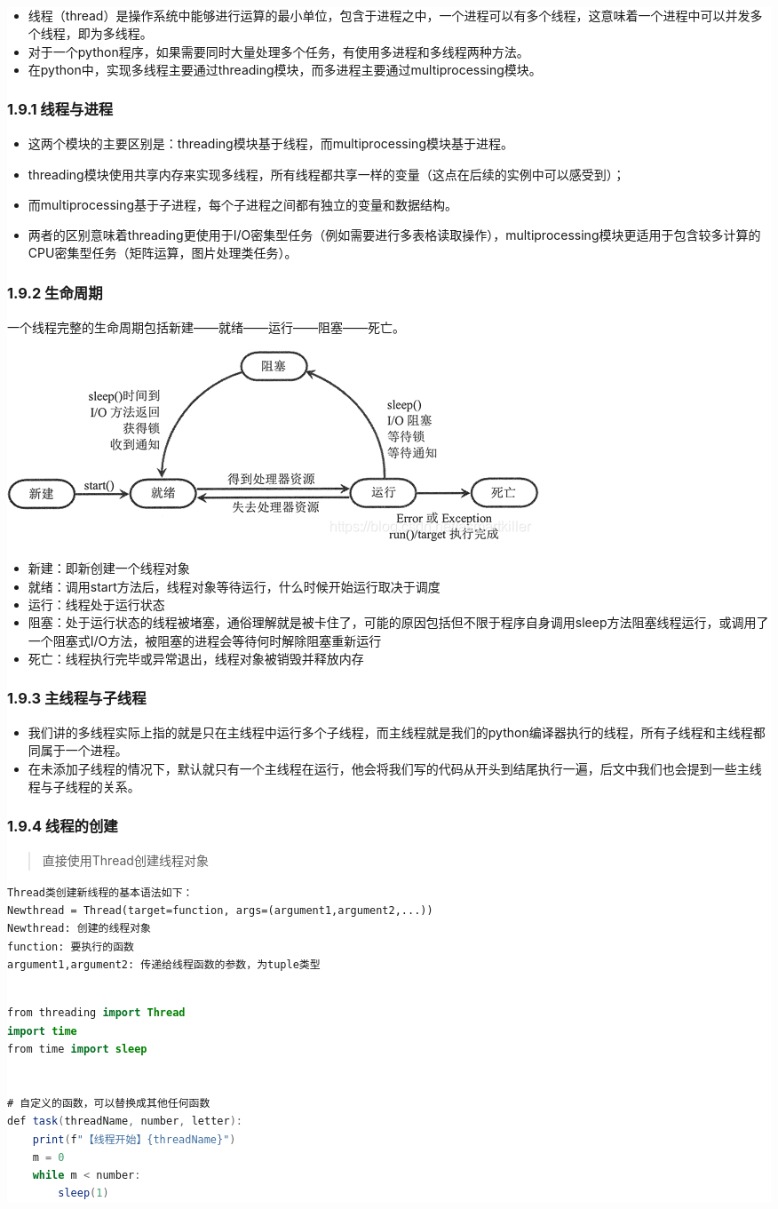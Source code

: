 - 线程（thread）是操作系统中能够进行运算的最小单位，包含于进程之中，一个进程可以有多个线程，这意味着一个进程中可以并发多个线程，即为多线程。
- 对于一个python程序，如果需要同时大量处理多个任务，有使用多进程和多线程两种方法。
- 在python中，实现多线程主要通过threading模块，而多进程主要通过multiprocessing模块。

### 1.9.1 线程与进程

- 这两个模块的主要区别是：threading模块基于线程，而multiprocessing模块基于进程。

- threading模块使用共享内存来实现多线程，所有线程都共享一样的变量（这点在后续的实例中可以感受到）；

- 而multiprocessing基于子进程，每个子进程之间都有独立的变量和数据结构。

- 两者的区别意味着threading更使用于I/O密集型任务（例如需要进行多表格读取操作），multiprocessing模块更适用于包含较多计算的CPU密集型任务（矩阵运算，图片处理类任务）。

### 1.9.2 生命周期

一个线程完整的生命周期包括新建——就绪——运行——阻塞——死亡。

![图 1 线程状态转换图](images/b976e5aa3af9323cbbf9d3019def8c6d.png)

- 新建：即新创建一个线程对象
- 就绪：调用start方法后，线程对象等待运行，什么时候开始运行取决于调度
- 运行：线程处于运行状态
- 阻塞：处于运行状态的线程被堵塞，通俗理解就是被卡住了，可能的原因包括但不限于程序自身调用sleep方法阻塞线程运行，或调用了一个阻塞式I/O方法，被阻塞的进程会等待何时解除阻塞重新运行
- 死亡：线程执行完毕或异常退出，线程对象被销毁并释放内存

### 1.9.3 主线程与子线程

- 我们讲的多线程实际上指的就是只在主线程中运行多个子线程，而主线程就是我们的python编译器执行的线程，所有子线程和主线程都同属于一个进程。
- 在未添加子线程的情况下，默认就只有一个主线程在运行，他会将我们写的代码从开头到结尾执行一遍，后文中我们也会提到一些主线程与子线程的关系。

### 1.9.4 线程的创建

> 直接使用Thread创建线程对象

```text
Thread类创建新线程的基本语法如下：
Newthread = Thread(target=function, args=(argument1,argument2,...))
Newthread: 创建的线程对象
function: 要执行的函数
argument1,argument2: 传递给线程函数的参数，为tuple类型
```

```java

from threading import Thread
import time
from time import sleep
 
 
# 自定义的函数，可以替换成其他任何函数
def task(threadName, number, letter):
    print(f"【线程开始】{threadName}")
    m = 0
    while m < number:
        sleep(1)
```